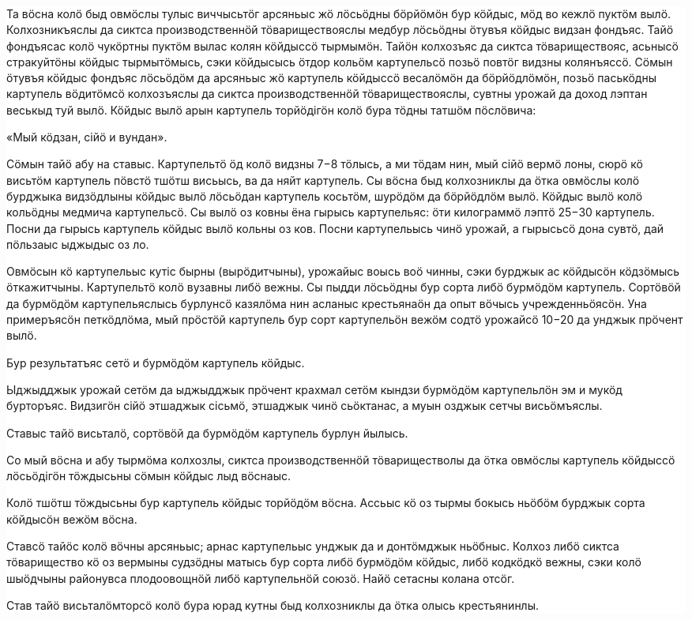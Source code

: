 Та вӧсна колӧ быд овмӧслы тулыс виччысьтӧг арсяньыс жӧ лӧсьӧдны бӧрйӧмӧн бур кӧйдыс, мӧд во кежлӧ пуктӧм вылӧ. Колхозникъяслы да сиктса производственнӧй тӧвариществояслы медбур лӧсьӧдны ӧтувъя кӧйдыс видзан фондъяс. Тайӧ фондъясас колӧ чукӧртны пуктӧм вылас колян кӧйдыссӧ тырмымӧн. Тайӧн колхозъяс да сиктса тӧвариществояс, асьнысӧ стракуйтӧны кӧйдыс тырмытӧмысь, сэки кӧйдысысь ӧтдор кольӧм картупельсӧ позьӧ повтӧг видзны колянъяссӧ. Сӧмын ӧтувъя кӧйдыс фондъяс лӧсьӧдӧм да арсяньыс жӧ картупель кӧйдыссӧ весалӧмӧн да бӧрйӧдлӧмӧн, позьӧ паськӧдны картупель вӧдитӧмсӧ колхозъяслы да сиктса производственнӧй тӧвариществояслы, сувтны урожай да доход лэптан веськыд туй вылӧ. Кӧйдыс вылӧ арын картупель торйӧдігӧн колӧ бура тӧдны татшӧм пӧслӧвича:

«Мый кӧдзан, сійӧ и вундан».

Сӧмын тайӧ абу на ставыс. Картупельтӧ ӧд колӧ видзны 7−8 тӧлысь, а ми тӧдам нин, мый сійӧ вермӧ лоны, сюрӧ кӧ висьтӧм картупель пӧвстӧ тшӧтш висьысь, ва да няйт картупель. Сы вӧсна быд колхозниклы да ӧтка овмӧслы колӧ бурджыка видзӧдлыны кӧйдыс вылӧ лӧсьӧдан картупель косьтӧм, шурӧдӧм да бӧрйӧдлӧм вылӧ. Кӧйдыс вылӧ колӧ кольӧдны медмича картупельсӧ. Сы вылӧ оз ковны ёна гырысь картупельяс: ӧти килограммӧ лэптӧ 25−30 картупель. Посни да гырысь картупель кӧйдыс вылӧ кольны оз ков. Посни картупельысь чинӧ урожай, а гырысьсӧ дона сувтӧ, дай пӧльзаыс ыджыдыс оз ло.

Овмӧсын кӧ картупельыс кутіс бырны (вырӧдитчыны), урожайыс воысь воӧ чинны, сэки бурджык ас кӧйдысӧн кӧдзӧмысь ӧткажитчыны. Картупельтӧ колӧ вузавны либӧ вежны. Сы пыдди лӧсьӧдны бур сорта либӧ бурмӧдӧм картупель. Сортӧвӧй да бурмӧдӧм картупельяслысь бурлунсӧ казялӧма нин асланыс крестьянаӧн да опыт вӧчысь учрежденньӧясӧн. Уна примеръясӧн петкӧдлӧма, мый прӧстӧй картупель бур сорт картупельӧн вежӧм содтӧ урожайсӧ 10−20 да унджык прӧчент вылӧ.

Бур результатъяс сетӧ и бурмӧдӧм картупель кӧйдыс.

Ыджыдджык урожай сетӧм да ыджыдджык прӧчент крахмал сетӧм кындзи бурмӧдӧм картупельлӧн эм и мукӧд бурторъяс. Видзигӧн сійӧ этшаджык сісьмӧ, этшаджык чинӧ сьӧктанас, а муын озджык сетчы висьӧмъяслы.

Ставыс тайӧ висьталӧ, сортӧвӧй да бурмӧдӧм картупель бурлун йылысь.

Со мый вӧсна и абу тырмӧма колхозлы, сиктса производственнӧй тӧвариществолы да ӧтка овмӧслы картупель кӧйдыссӧ лӧсьӧдігӧн тӧждысьны сӧмын кӧйдыс лыд вӧснаыс.

Колӧ тшӧтш тӧждысьны бур картупель кӧйдыс торйӧдӧм вӧсна. Ассьыс кӧ оз тырмы бокысь ньӧбӧм бурджык сорта кӧйдысӧн вежӧм вӧсна.

Ставсӧ тайӧс колӧ вӧчны арсяньыс; арнас картупельыс унджык да и донтӧмджык ньӧбныс. Колхоз либӧ сиктса тӧварищество кӧ оз вермыны судзӧдны матысь бур сорта либӧ бурмӧдӧм кӧйдыс, либӧ кодкӧдкӧ вежны, сэки колӧ шыӧдчыны районувса плодоовощнӧй либӧ картупельнӧй союзӧ. Найӧ сетасны колана отсӧг.

Став тайӧ висьталӧмторсӧ колӧ бура юрад кутны быд колхозниклы да ӧтка олысь крестьянинлы.

